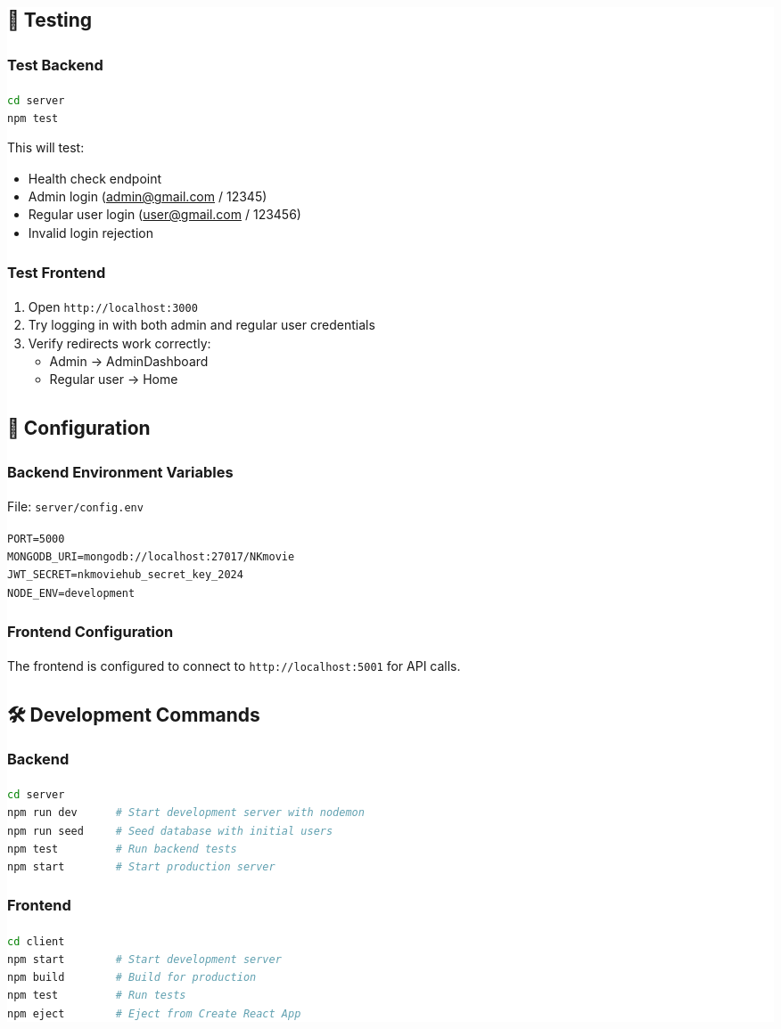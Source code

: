 ## 🧪 Testing

### Test Backend
```bash
cd server
npm test
```

This will test:
- Health check endpoint
- Admin login (admin@gmail.com / 12345)
- Regular user login (user@gmail.com / 123456)
- Invalid login rejection

### Test Frontend
1. Open `http://localhost:3000`
2. Try logging in with both admin and regular user credentials
3. Verify redirects work correctly:
   - Admin → AdminDashboard
   - Regular user → Home

## 🔧 Configuration

### Backend Environment Variables
File: `server/config.env`
```env
PORT=5000
MONGODB_URI=mongodb://localhost:27017/NKmovie
JWT_SECRET=nkmoviehub_secret_key_2024
NODE_ENV=development
```

### Frontend Configuration
The frontend is configured to connect to `http://localhost:5001` for API calls.

## 🛠️ Development Commands

### Backend
```bash
cd server
npm run dev      # Start development server with nodemon
npm run seed     # Seed database with initial users
npm test         # Run backend tests
npm start        # Start production server
```

### Frontend
```bash
cd client
npm start        # Start development server
npm build        # Build for production
npm test         # Run tests
npm eject        # Eject from Create React App
```
